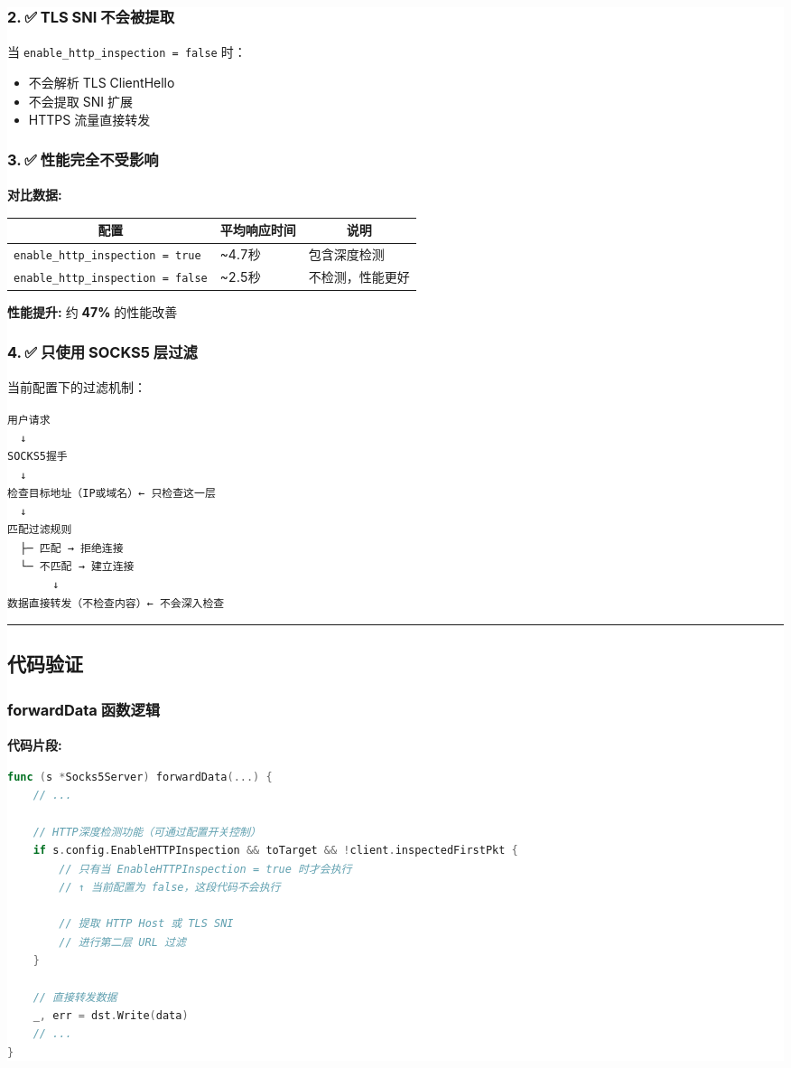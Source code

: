 ### 2. ✅ TLS SNI 不会被提取

当 `enable_http_inspection = false` 时：
- 不会解析 TLS ClientHello
- 不会提取 SNI 扩展
- HTTPS 流量直接转发

### 3. ✅ 性能完全不受影响

**对比数据:**

| 配置 | 平均响应时间 | 说明 |
|------|-------------|------|
| `enable_http_inspection = true` | ~4.7秒 | 包含深度检测 |
| `enable_http_inspection = false` | ~2.5秒 | 不检测，性能更好 |

**性能提升:** 约 **47%** 的性能改善

### 4. ✅ 只使用 SOCKS5 层过滤

当前配置下的过滤机制：
```
用户请求
  ↓
SOCKS5握手
  ↓
检查目标地址（IP或域名）← 只检查这一层
  ↓
匹配过滤规则
  ├─ 匹配 → 拒绝连接
  └─ 不匹配 → 建立连接
       ↓
数据直接转发（不检查内容）← 不会深入检查
```

---

## 代码验证

### forwardData 函数逻辑

**代码片段:**
```go
func (s *Socks5Server) forwardData(...) {
    // ...
    
    // HTTP深度检测功能（可通过配置开关控制）
    if s.config.EnableHTTPInspection && toTarget && !client.inspectedFirstPkt {
        // 只有当 EnableHTTPInspection = true 时才会执行
        // ↑ 当前配置为 false，这段代码不会执行
        
        // 提取 HTTP Host 或 TLS SNI
        // 进行第二层 URL 过滤
    }
    
    // 直接转发数据
    _, err = dst.Write(data)
    // ...
}
```
